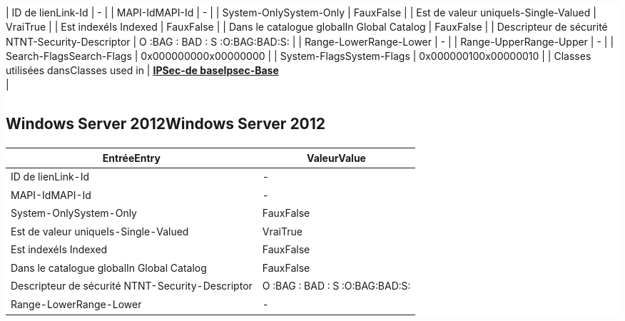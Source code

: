 | <span data-ttu-id="72d58-224">ID de lien</span><span class="sxs-lookup"><span data-stu-id="72d58-224">Link-Id</span></span>                | \-                                           |
| <span data-ttu-id="72d58-225">MAPI-Id</span><span class="sxs-lookup"><span data-stu-id="72d58-225">MAPI-Id</span></span>                | \-                                           |
| <span data-ttu-id="72d58-226">System-Only</span><span class="sxs-lookup"><span data-stu-id="72d58-226">System-Only</span></span>            | <span data-ttu-id="72d58-227">Faux</span><span class="sxs-lookup"><span data-stu-id="72d58-227">False</span></span>                                        |
| <span data-ttu-id="72d58-228">Est de valeur unique</span><span class="sxs-lookup"><span data-stu-id="72d58-228">Is-Single-Valued</span></span>       | <span data-ttu-id="72d58-229">Vrai</span><span class="sxs-lookup"><span data-stu-id="72d58-229">True</span></span>                                         |
| <span data-ttu-id="72d58-230">Est indexé</span><span class="sxs-lookup"><span data-stu-id="72d58-230">Is Indexed</span></span>             | <span data-ttu-id="72d58-231">Faux</span><span class="sxs-lookup"><span data-stu-id="72d58-231">False</span></span>                                        |
| <span data-ttu-id="72d58-232">Dans le catalogue global</span><span class="sxs-lookup"><span data-stu-id="72d58-232">In Global Catalog</span></span>      | <span data-ttu-id="72d58-233">Faux</span><span class="sxs-lookup"><span data-stu-id="72d58-233">False</span></span>                                        |
| <span data-ttu-id="72d58-234">Descripteur de sécurité NT</span><span class="sxs-lookup"><span data-stu-id="72d58-234">NT-Security-Descriptor</span></span> | <span data-ttu-id="72d58-235">O :BAG : BAD : S :</span><span class="sxs-lookup"><span data-stu-id="72d58-235">O:BAG:BAD:S:</span></span>                                 |
| <span data-ttu-id="72d58-236">Range-Lower</span><span class="sxs-lookup"><span data-stu-id="72d58-236">Range-Lower</span></span>            | \-                                           |
| <span data-ttu-id="72d58-237">Range-Upper</span><span class="sxs-lookup"><span data-stu-id="72d58-237">Range-Upper</span></span>            | \-                                           |
| <span data-ttu-id="72d58-238">Search-Flags</span><span class="sxs-lookup"><span data-stu-id="72d58-238">Search-Flags</span></span>           | <span data-ttu-id="72d58-239">0x00000000</span><span class="sxs-lookup"><span data-stu-id="72d58-239">0x00000000</span></span>                                   |
| <span data-ttu-id="72d58-240">System-Flags</span><span class="sxs-lookup"><span data-stu-id="72d58-240">System-Flags</span></span>           | <span data-ttu-id="72d58-241">0x00000010</span><span class="sxs-lookup"><span data-stu-id="72d58-241">0x00000010</span></span>                                   |
| <span data-ttu-id="72d58-242">Classes utilisées dans</span><span class="sxs-lookup"><span data-stu-id="72d58-242">Classes used in</span></span>        | [<span data-ttu-id="72d58-243">**IPSec-de base**</span><span class="sxs-lookup"><span data-stu-id="72d58-243">**Ipsec-Base**</span></span>](c-ipsecbase.md)<br/> |



## <a name="windows-server-2012"></a><span data-ttu-id="72d58-244">Windows Server 2012</span><span class="sxs-lookup"><span data-stu-id="72d58-244">Windows Server 2012</span></span>



| <span data-ttu-id="72d58-245">Entrée</span><span class="sxs-lookup"><span data-stu-id="72d58-245">Entry</span></span> | <span data-ttu-id="72d58-246">Valeur</span><span class="sxs-lookup"><span data-stu-id="72d58-246">Value</span></span> |
|------------------------|----------------------------------------------|
| <span data-ttu-id="72d58-247">ID de lien</span><span class="sxs-lookup"><span data-stu-id="72d58-247">Link-Id</span></span>                | \-                                           |
| <span data-ttu-id="72d58-248">MAPI-Id</span><span class="sxs-lookup"><span data-stu-id="72d58-248">MAPI-Id</span></span>                | \-                                           |
| <span data-ttu-id="72d58-249">System-Only</span><span class="sxs-lookup"><span data-stu-id="72d58-249">System-Only</span></span>            | <span data-ttu-id="72d58-250">Faux</span><span class="sxs-lookup"><span data-stu-id="72d58-250">False</span></span>                                        |
| <span data-ttu-id="72d58-251">Est de valeur unique</span><span class="sxs-lookup"><span data-stu-id="72d58-251">Is-Single-Valued</span></span>       | <span data-ttu-id="72d58-252">Vrai</span><span class="sxs-lookup"><span data-stu-id="72d58-252">True</span></span>                                         |
| <span data-ttu-id="72d58-253">Est indexé</span><span class="sxs-lookup"><span data-stu-id="72d58-253">Is Indexed</span></span>             | <span data-ttu-id="72d58-254">Faux</span><span class="sxs-lookup"><span data-stu-id="72d58-254">False</span></span>                                        |
| <span data-ttu-id="72d58-255">Dans le catalogue global</span><span class="sxs-lookup"><span data-stu-id="72d58-255">In Global Catalog</span></span>      | <span data-ttu-id="72d58-256">Faux</span><span class="sxs-lookup"><span data-stu-id="72d58-256">False</span></span>                                        |
| <span data-ttu-id="72d58-257">Descripteur de sécurité NT</span><span class="sxs-lookup"><span data-stu-id="72d58-257">NT-Security-Descriptor</span></span> | <span data-ttu-id="72d58-258">O :BAG : BAD : S :</span><span class="sxs-lookup"><span data-stu-id="72d58-258">O:BAG:BAD:S:</span></span>                                 |
| <span data-ttu-id="72d58-259">Range-Lower</span><span class="sxs-lookup"><span data-stu-id="72d58-259">Range-Lower</span></span>            | \-                                           |